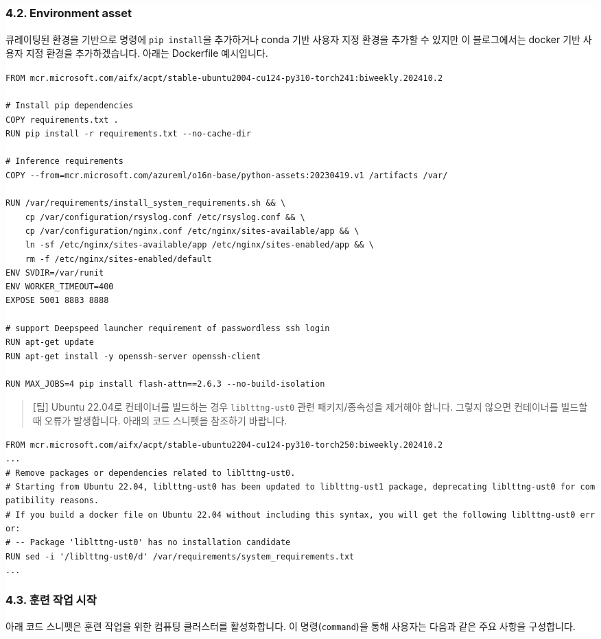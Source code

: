 ```python
```

### 4.2. Environment asset <a href="#id-18ba" id="id-18ba"></a>

큐레이팅된 환경을 기반으로 명령에 `pip install`을 추가하거나 conda 기반 사용자 지정 환경을 추가할 수 있지만 이 블로그에서는 docker 기반 사용자 지정 환경을 추가하겠습니다. 아래는 Dockerfile 예시입니다.

```docker
FROM mcr.microsoft.com/aifx/acpt/stable-ubuntu2004-cu124-py310-torch241:biweekly.202410.2

# Install pip dependencies
COPY requirements.txt .
RUN pip install -r requirements.txt --no-cache-dir

# Inference requirements
COPY --from=mcr.microsoft.com/azureml/o16n-base/python-assets:20230419.v1 /artifacts /var/

RUN /var/requirements/install_system_requirements.sh && \
    cp /var/configuration/rsyslog.conf /etc/rsyslog.conf && \
    cp /var/configuration/nginx.conf /etc/nginx/sites-available/app && \
    ln -sf /etc/nginx/sites-available/app /etc/nginx/sites-enabled/app && \
    rm -f /etc/nginx/sites-enabled/default
ENV SVDIR=/var/runit
ENV WORKER_TIMEOUT=400
EXPOSE 5001 8883 8888

# support Deepspeed launcher requirement of passwordless ssh login
RUN apt-get update
RUN apt-get install -y openssh-server openssh-client

RUN MAX_JOBS=4 pip install flash-attn==2.6.3 --no-build-isolation
```

> \[팁] Ubuntu 22.04로 컨테이너를 빌드하는 경우 `liblttng-ust0` 관련 패키지/종속성을 제거해야 합니다. 그렇지 않으면 컨테이너를 빌드할 때 오류가 발생합니다. 아래의 코드 스니펫을 참조하기 바랍니다.

```docker
FROM mcr.microsoft.com/aifx/acpt/stable-ubuntu2204-cu124-py310-torch250:biweekly.202410.2
...
# Remove packages or dependencies related to liblttng-ust0.
# Starting from Ubuntu 22.04, liblttng-ust0 has been updated to liblttng-ust1 package, deprecating liblttng-ust0 for compatibility reasons. 
# If you build a docker file on Ubuntu 22.04 without including this syntax, you will get the following liblttng-ust0 error:
# -- Package 'liblttng-ust0' has no installation candidate
RUN sed -i '/liblttng-ust0/d' /var/requirements/system_requirements.txt
...
```

### 4.3. 훈련 작업 시작 <a href="#fa20" id="fa20"></a>

아래 코드 스니펫은 훈련 작업을 위한 컴퓨팅 클러스터를 활성화합니다. 이 명령(`command`)을 통해 사용자는 다음과 같은 주요 사항을 구성합니다.
